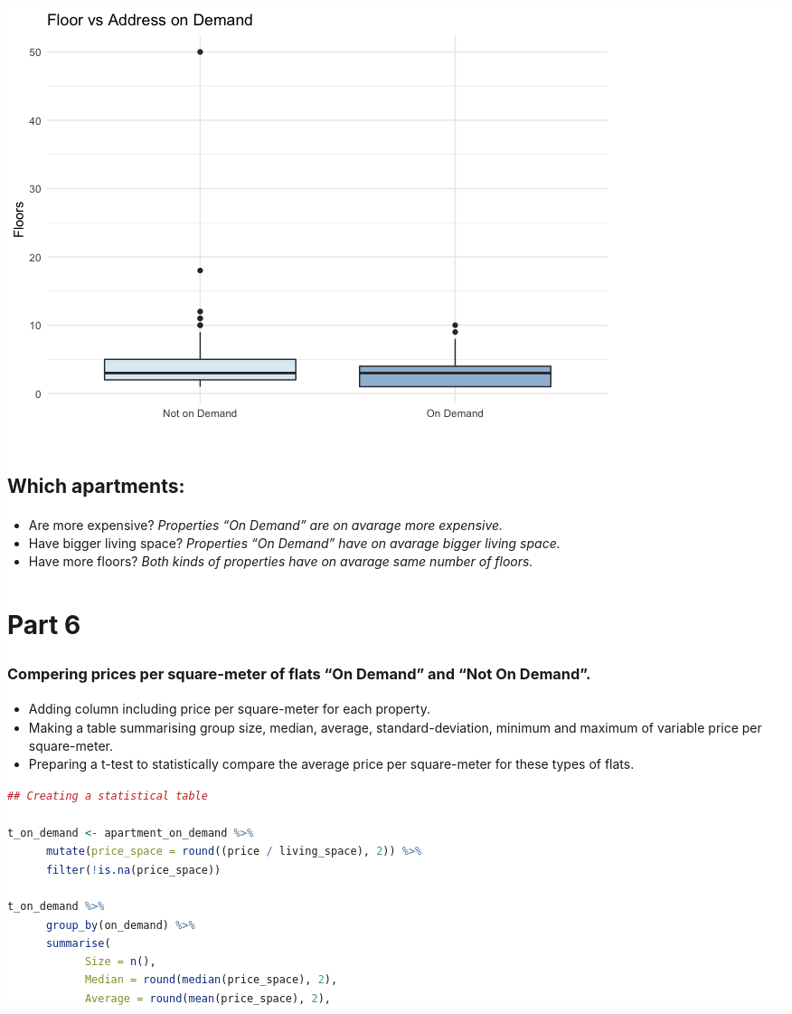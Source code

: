 ![](README_files/figure-gfm/unnamed-chunk-6-3.png)

## Which apartments:

  - Are more expensive? *Properties “On Demand” are on avarage more
    expensive.*
  - Have bigger living space? *Properties “On Demand” have on avarage
    bigger living space.*
  - Have more floors? *Both kinds of properties have on avarage same
    number of
floors.*

# Part 6

### Compering prices per square-meter of flats “On Demand” and “Not On Demand”.

  - Adding column including price per square-meter for each property.
  - Making a table summarising group size, median, average,
    standard-deviation, minimum and maximum of variable price per
    square-meter.
  - Preparing a t-test to statistically compare the average price per
    square-meter for these types of flats.



``` r
## Creating a statistical table

t_on_demand <- apartment_on_demand %>%
      mutate(price_space = round((price / living_space), 2)) %>%
      filter(!is.na(price_space))

t_on_demand %>%
      group_by(on_demand) %>%
      summarise(
            Size = n(),
            Median = round(median(price_space), 2),
            Average = round(mean(price_space), 2),
```
